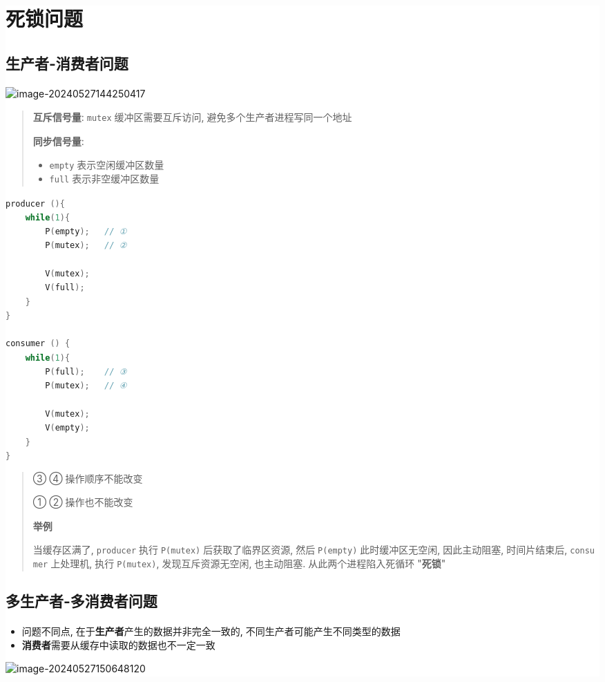 # 死锁问题

## 生产者-消费者问题

![image-20240527144250417](https://s2.loli.net/2024/05/27/Rp3qSaeygNvzH7M.png)

> **互斥信号量**: `mutex` 缓冲区需要互斥访问, 避免多个生产者进程写同一个地址
>
> **同步信号量**: 
>
> + `empty` 表示空闲缓冲区数量
> + `full` 表示非空缓冲区数量

```c++
producer (){
    while(1){
        P(empty);	// ①
        P(mutex);	// ②
        
        V(mutex);
        V(full);
    }
}

consumer () {
    while(1){
        P(full);	// ③
        P(mutex);	// ④
        
        V(mutex);
        V(empty);
    }
}
```

> ③ ④ 操作顺序不能改变
>
> ① ② 操作也不能改变
>
> **举例**
>
> 当缓存区满了, `producer` 执行 `P(mutex)` 后获取了临界区资源, 然后 `P(empty)` 此时缓冲区无空闲, 因此主动阻塞, 时间片结束后, `consumer` 上处理机, 执行 `P(mutex)`, 发现互斥资源无空闲, 也主动阻塞. 从此两个进程陷入死循环 "**死锁**"

## 多生产者-多消费者问题

+ 问题不同点, 在于**生产者**产生的数据并非完全一致的, 不同生产者可能产生不同类型的数据
+ **消费者**需要从缓存中读取的数据也不一定一致



![image-20240527150648120](https://s2.loli.net/2024/05/27/u4R9tojvNUgIG6J.png)
